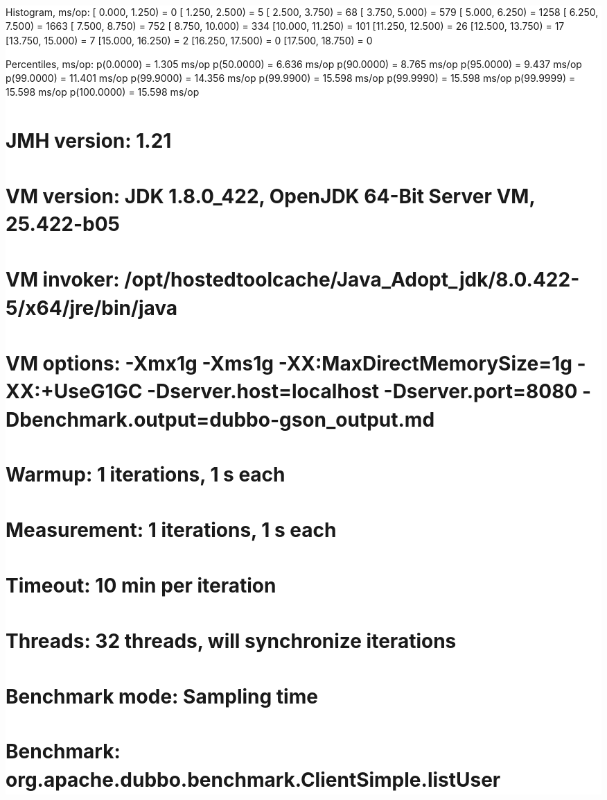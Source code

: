   Histogram, ms/op:
    [ 0.000,  1.250) = 0 
    [ 1.250,  2.500) = 5 
    [ 2.500,  3.750) = 68 
    [ 3.750,  5.000) = 579 
    [ 5.000,  6.250) = 1258 
    [ 6.250,  7.500) = 1663 
    [ 7.500,  8.750) = 752 
    [ 8.750, 10.000) = 334 
    [10.000, 11.250) = 101 
    [11.250, 12.500) = 26 
    [12.500, 13.750) = 17 
    [13.750, 15.000) = 7 
    [15.000, 16.250) = 2 
    [16.250, 17.500) = 0 
    [17.500, 18.750) = 0 

  Percentiles, ms/op:
      p(0.0000) =      1.305 ms/op
     p(50.0000) =      6.636 ms/op
     p(90.0000) =      8.765 ms/op
     p(95.0000) =      9.437 ms/op
     p(99.0000) =     11.401 ms/op
     p(99.9000) =     14.356 ms/op
     p(99.9900) =     15.598 ms/op
     p(99.9990) =     15.598 ms/op
     p(99.9999) =     15.598 ms/op
    p(100.0000) =     15.598 ms/op


# JMH version: 1.21
# VM version: JDK 1.8.0_422, OpenJDK 64-Bit Server VM, 25.422-b05
# VM invoker: /opt/hostedtoolcache/Java_Adopt_jdk/8.0.422-5/x64/jre/bin/java
# VM options: -Xmx1g -Xms1g -XX:MaxDirectMemorySize=1g -XX:+UseG1GC -Dserver.host=localhost -Dserver.port=8080 -Dbenchmark.output=dubbo-gson_output.md
# Warmup: 1 iterations, 1 s each
# Measurement: 1 iterations, 1 s each
# Timeout: 10 min per iteration
# Threads: 32 threads, will synchronize iterations
# Benchmark mode: Sampling time
# Benchmark: org.apache.dubbo.benchmark.ClientSimple.listUser
